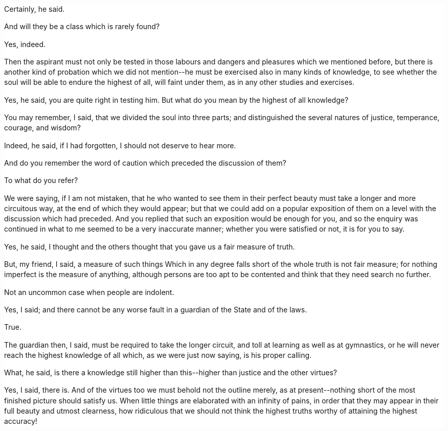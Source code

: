 Certainly, he said.

And will they be a class which is rarely found?

Yes, indeed.

Then the aspirant must not only be tested in those labours and dangers
and pleasures which we mentioned before, but there is another kind of
probation which we did not mention--he must be exercised also in many
kinds of knowledge, to see whether the soul will be able to endure the
highest of all, will faint under them, as in any other studies and
exercises.

Yes, he said, you are quite right in testing him.  But what do you mean
by the highest of all knowledge?

You may remember, I said, that we divided the soul into three parts;
and distinguished the several natures of justice, temperance, courage,
and wisdom?

Indeed, he said, if I had forgotten, I should not deserve to hear more.

And do you remember the word of caution which preceded the discussion
of them?

To what do you refer?

We were saying, if I am not mistaken, that he who wanted to see them in
their perfect beauty must take a longer and more circuitous way, at the
end of which they would appear; but that we could add on a popular
exposition of them on a level with the discussion which had preceded.
And you replied that such an exposition would be enough for you, and so
the enquiry was continued in what to me seemed to be a very inaccurate
manner; whether you were satisfied or not, it is for you to say.

Yes, he said, I thought and the others thought that you gave us a fair
measure of truth.

But, my friend, I said, a measure of such things Which in any degree
falls short of the whole truth is not fair measure; for nothing
imperfect is the measure of anything, although persons are too apt to
be contented and think that they need search no further.

Not an uncommon case when people are indolent.

Yes, I said; and there cannot be any worse fault in a guardian of the
State and of the laws.

True.

The guardian then, I said, must be required to take the longer circuit,
and toll at learning as well as at gymnastics, or he will never reach
the highest knowledge of all which, as we were just now saying, is his
proper calling.

What, he said, is there a knowledge still higher than this--higher than
justice and the other virtues?

Yes, I said, there is.  And of the virtues too we must behold not the
outline merely, as at present--nothing short of the most finished
picture should satisfy us.  When little things are elaborated with an
infinity of pains, in order that they may appear in their full beauty
and utmost clearness, how ridiculous that we should not think the
highest truths worthy of attaining the highest accuracy!
